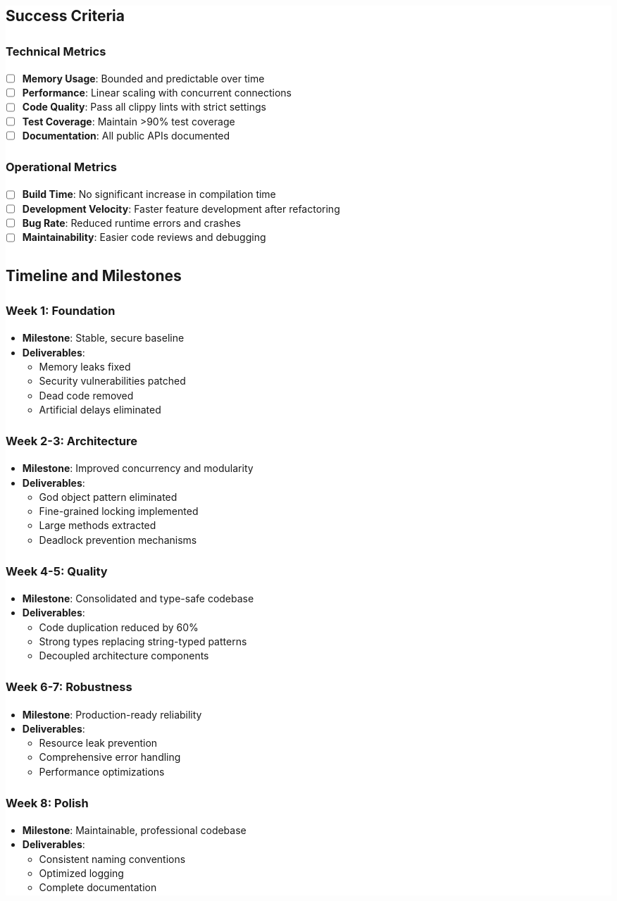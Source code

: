 ## Success Criteria

### Technical Metrics
- [ ] **Memory Usage**: Bounded and predictable over time
- [ ] **Performance**: Linear scaling with concurrent connections
- [ ] **Code Quality**: Pass all clippy lints with strict settings
- [ ] **Test Coverage**: Maintain >90% test coverage
- [ ] **Documentation**: All public APIs documented

### Operational Metrics
- [ ] **Build Time**: No significant increase in compilation time
- [ ] **Development Velocity**: Faster feature development after refactoring
- [ ] **Bug Rate**: Reduced runtime errors and crashes
- [ ] **Maintainability**: Easier code reviews and debugging

## Timeline and Milestones

### Week 1: Foundation
- **Milestone**: Stable, secure baseline
- **Deliverables**: 
  - Memory leaks fixed
  - Security vulnerabilities patched
  - Dead code removed
  - Artificial delays eliminated

### Week 2-3: Architecture
- **Milestone**: Improved concurrency and modularity
- **Deliverables**:
  - God object pattern eliminated
  - Fine-grained locking implemented
  - Large methods extracted
  - Deadlock prevention mechanisms

### Week 4-5: Quality
- **Milestone**: Consolidated and type-safe codebase
- **Deliverables**:
  - Code duplication reduced by 60%
  - Strong types replacing string-typed patterns
  - Decoupled architecture components

### Week 6-7: Robustness
- **Milestone**: Production-ready reliability
- **Deliverables**:
  - Resource leak prevention
  - Comprehensive error handling
  - Performance optimizations

### Week 8: Polish
- **Milestone**: Maintainable, professional codebase
- **Deliverables**:
  - Consistent naming conventions
  - Optimized logging
  - Complete documentation
